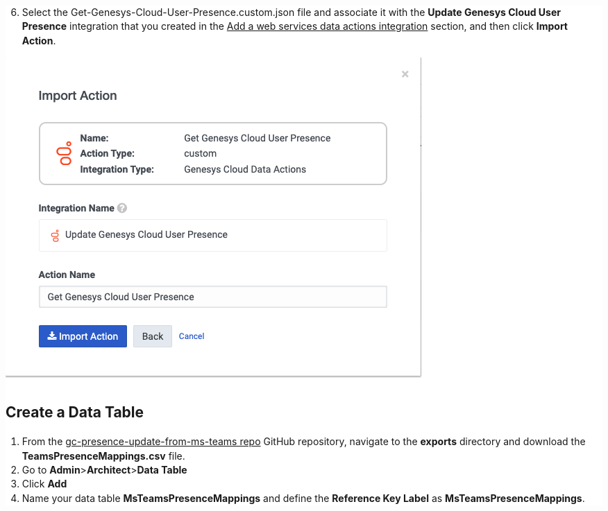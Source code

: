 6. Select the Get-Genesys-Cloud-User-Presence.custom.json file and associate it with the **Update Genesys Cloud User Presence** integration that you created in the [Add a web services data actions integration](#add-a-web-services-data-actions-integration "Goes to the Add a web services data actions integration section") section, and then click **Import Action**.

  ![Import the Update Genesys Cloud User Presence data action](images/4BImportFindTeamsUserIdDataAction2.png "Import the Get Genesys Cloud User Presence data action")

## Create a Data Table
1. From the [gc-presence-update-from-ms-teams repo](https://github.com/GenesysCloudBlueprints/gc-presence-update-from-ms-teams) GitHub repository, navigate to the **exports** directory and download the **TeamsPresenceMappings.csv** file.
2. Go to **Admin**>**Architect**>**Data Table**
3. Click **Add**
4. Name your data table **MsTeamsPresenceMappings** and define the **Reference Key Label** as **MsTeamsPresenceMappings**.